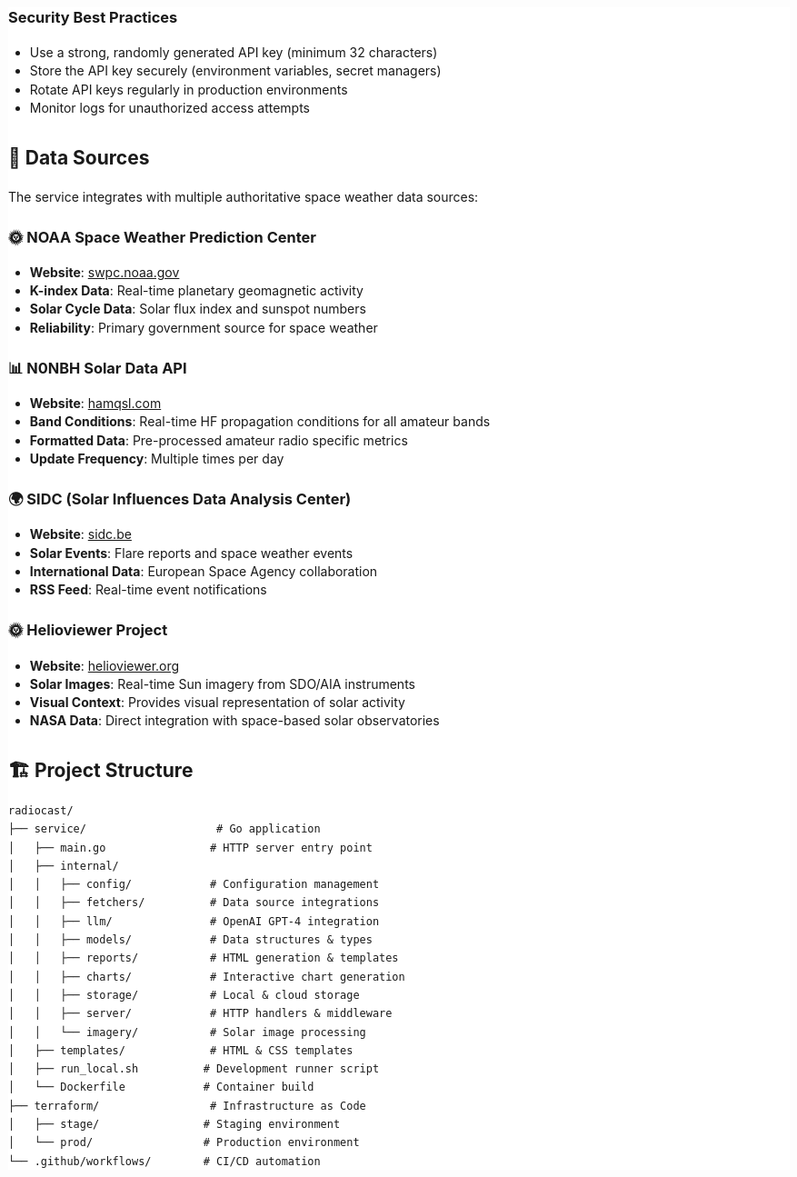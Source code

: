 ### Security Best Practices

- Use a strong, randomly generated API key (minimum 32 characters)
- Store the API key securely (environment variables, secret managers)
- Rotate API keys regularly in production environments
- Monitor logs for unauthorized access attempts

## 📡 Data Sources

The service integrates with multiple authoritative space weather data sources:

### 🌞 NOAA Space Weather Prediction Center
- **Website**: [swpc.noaa.gov](https://www.swpc.noaa.gov/)
- **K-index Data**: Real-time planetary geomagnetic activity
- **Solar Cycle Data**: Solar flux index and sunspot numbers
- **Reliability**: Primary government source for space weather

### 📊 N0NBH Solar Data API  
- **Website**: [hamqsl.com](https://www.hamqsl.com/)
- **Band Conditions**: Real-time HF propagation conditions for all amateur bands
- **Formatted Data**: Pre-processed amateur radio specific metrics
- **Update Frequency**: Multiple times per day

### 🌍 SIDC (Solar Influences Data Analysis Center)
- **Website**: [sidc.be](https://www.sidc.be/)
- **Solar Events**: Flare reports and space weather events
- **International Data**: European Space Agency collaboration
- **RSS Feed**: Real-time event notifications

### 🌞 Helioviewer Project
- **Website**: [helioviewer.org](https://helioviewer.org/)
- **Solar Images**: Real-time Sun imagery from SDO/AIA instruments
- **Visual Context**: Provides visual representation of solar activity
- **NASA Data**: Direct integration with space-based solar observatories

## 🏗️ Project Structure

```
radiocast/
├── service/                    # Go application
│   ├── main.go                # HTTP server entry point
│   ├── internal/
│   │   ├── config/            # Configuration management
│   │   ├── fetchers/          # Data source integrations  
│   │   ├── llm/               # OpenAI GPT-4 integration
│   │   ├── models/            # Data structures & types
│   │   ├── reports/           # HTML generation & templates
│   │   ├── charts/            # Interactive chart generation
│   │   ├── storage/           # Local & cloud storage
│   │   ├── server/            # HTTP handlers & middleware
│   │   └── imagery/           # Solar image processing
│   ├── templates/             # HTML & CSS templates
│   ├── run_local.sh          # Development runner script
│   └── Dockerfile            # Container build
├── terraform/                 # Infrastructure as Code
│   ├── stage/                # Staging environment
│   └── prod/                 # Production environment
└── .github/workflows/        # CI/CD automation
```
